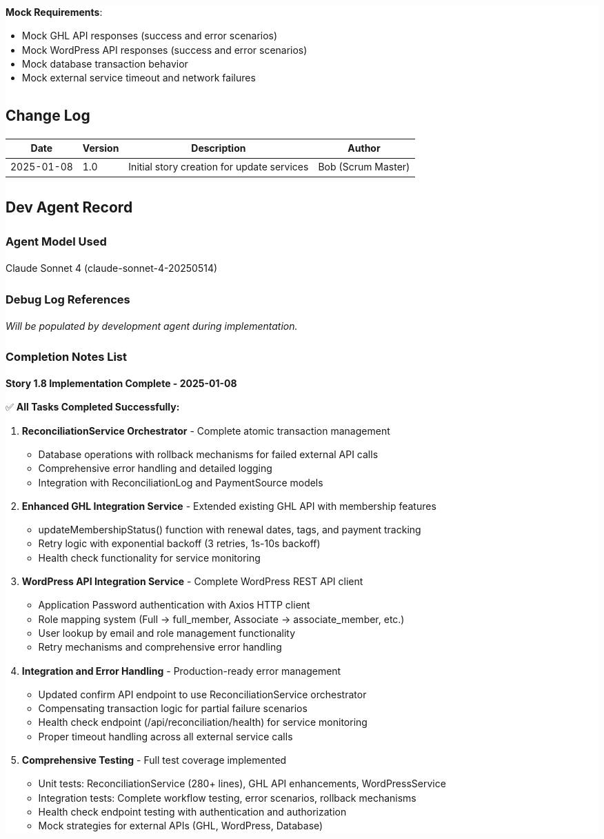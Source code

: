 **Mock Requirements**:
- Mock GHL API responses (success and error scenarios)
- Mock WordPress API responses (success and error scenarios)
- Mock database transaction behavior
- Mock external service timeout and network failures

## Change Log

| Date | Version | Description | Author |
|------|---------|-------------|---------|
| 2025-01-08 | 1.0 | Initial story creation for update services | Bob (Scrum Master) |

## Dev Agent Record

### Agent Model Used
Claude Sonnet 4 (claude-sonnet-4-20250514)

### Debug Log References  
_Will be populated by development agent during implementation._

### Completion Notes List

**Story 1.8 Implementation Complete - 2025-01-08**

✅ **All Tasks Completed Successfully:**

1. **ReconciliationService Orchestrator** - Complete atomic transaction management
   - Database operations with rollback mechanisms for failed external API calls
   - Comprehensive error handling and detailed logging
   - Integration with ReconciliationLog and PaymentSource models

2. **Enhanced GHL Integration Service** - Extended existing GHL API with membership features
   - updateMembershipStatus() function with renewal dates, tags, and payment tracking
   - Retry logic with exponential backoff (3 retries, 1s-10s backoff)
   - Health check functionality for service monitoring

3. **WordPress API Integration Service** - Complete WordPress REST API client
   - Application Password authentication with Axios HTTP client
   - Role mapping system (Full → full_member, Associate → associate_member, etc.)
   - User lookup by email and role management functionality
   - Retry mechanisms and comprehensive error handling

4. **Integration and Error Handling** - Production-ready error management
   - Updated confirm API endpoint to use ReconciliationService orchestrator
   - Compensating transaction logic for partial failure scenarios
   - Health check endpoint (/api/reconciliation/health) for service monitoring
   - Proper timeout handling across all external service calls

5. **Comprehensive Testing** - Full test coverage implemented
   - Unit tests: ReconciliationService (280+ lines), GHL API enhancements, WordPressService
   - Integration tests: Complete workflow testing, error scenarios, rollback mechanisms
   - Health check endpoint testing with authentication and authorization
   - Mock strategies for external APIs (GHL, WordPress, Database)

